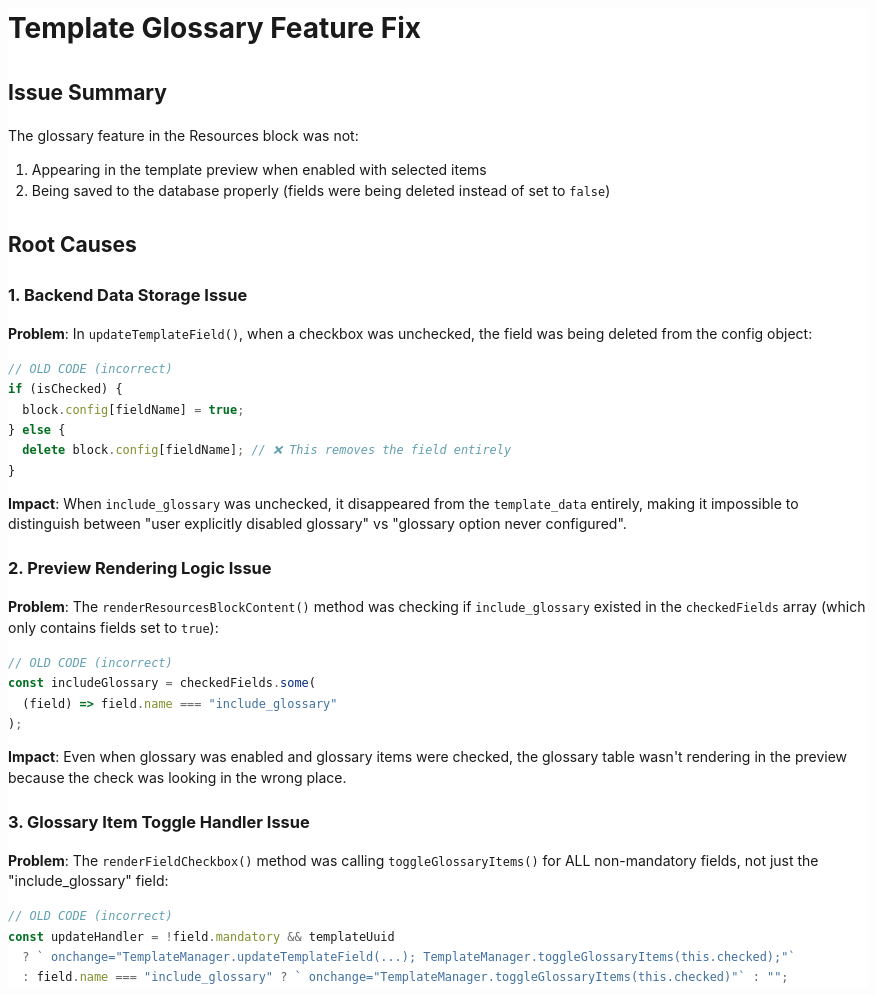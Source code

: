 # Template Glossary Feature Fix

## Issue Summary
The glossary feature in the Resources block was not:
1. Appearing in the template preview when enabled with selected items
2. Being saved to the database properly (fields were being deleted instead of set to `false`)

## Root Causes

### 1. Backend Data Storage Issue
**Problem**: In `updateTemplateField()`, when a checkbox was unchecked, the field was being deleted from the config object:
```typescript
// OLD CODE (incorrect)
if (isChecked) {
  block.config[fieldName] = true;
} else {
  delete block.config[fieldName]; // ❌ This removes the field entirely
}
```

**Impact**: When `include_glossary` was unchecked, it disappeared from the `template_data` entirely, making it impossible to distinguish between "user explicitly disabled glossary" vs "glossary option never configured".

### 2. Preview Rendering Logic Issue
**Problem**: The `renderResourcesBlockContent()` method was checking if `include_glossary` existed in the `checkedFields` array (which only contains fields set to `true`):
```typescript
// OLD CODE (incorrect)
const includeGlossary = checkedFields.some(
  (field) => field.name === "include_glossary"
);
```

**Impact**: Even when glossary was enabled and glossary items were checked, the glossary table wasn't rendering in the preview because the check was looking in the wrong place.

### 3. Glossary Item Toggle Handler Issue
**Problem**: The `renderFieldCheckbox()` method was calling `toggleGlossaryItems()` for ALL non-mandatory fields, not just the "include_glossary" field:
```typescript
// OLD CODE (incorrect)
const updateHandler = !field.mandatory && templateUuid
  ? ` onchange="TemplateManager.updateTemplateField(...); TemplateManager.toggleGlossaryItems(this.checked);"`
  : field.name === "include_glossary" ? ` onchange="TemplateManager.toggleGlossaryItems(this.checked)"` : "";
```
